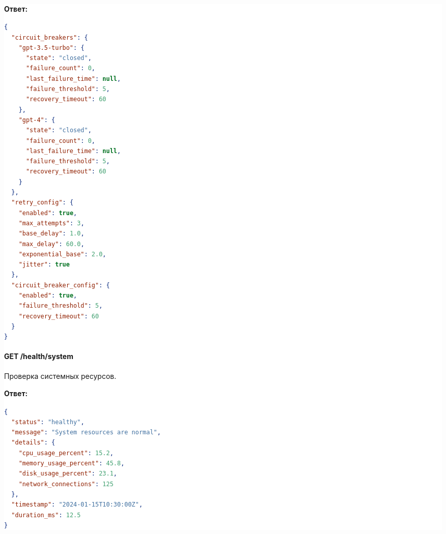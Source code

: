```json
```

**Ответ:**
```json
{
  "circuit_breakers": {
    "gpt-3.5-turbo": {
      "state": "closed",
      "failure_count": 0,
      "last_failure_time": null,
      "failure_threshold": 5,
      "recovery_timeout": 60
    },
    "gpt-4": {
      "state": "closed",
      "failure_count": 0,
      "last_failure_time": null,
      "failure_threshold": 5,
      "recovery_timeout": 60
    }
  },
  "retry_config": {
    "enabled": true,
    "max_attempts": 3,
    "base_delay": 1.0,
    "max_delay": 60.0,
    "exponential_base": 2.0,
    "jitter": true
  },
  "circuit_breaker_config": {
    "enabled": true,
    "failure_threshold": 5,
    "recovery_timeout": 60
  }
}
```

#### GET /health/system

Проверка системных ресурсов.

**Ответ:**
```json
{
  "status": "healthy",
  "message": "System resources are normal",
  "details": {
    "cpu_usage_percent": 15.2,
    "memory_usage_percent": 45.8,
    "disk_usage_percent": 23.1,
    "network_connections": 125
  },
  "timestamp": "2024-01-15T10:30:00Z",
  "duration_ms": 12.5
}
```

